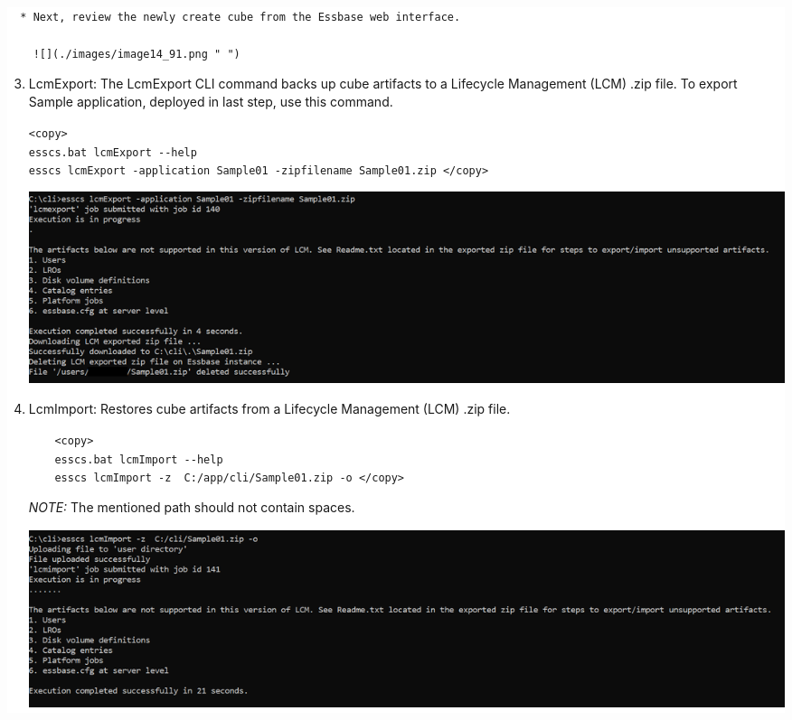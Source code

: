       * Next, review the newly create cube from the Essbase web interface.

        ![](./images/image14_91.png " ")

3. LcmExport: The LcmExport CLI command backs up cube artifacts to a Lifecycle Management (LCM) .zip file. To export Sample application, deployed in last step, use this command.


    ```
    <copy>
    esscs.bat lcmExport --help  
    esscs lcmExport -application Sample01 -zipfilename Sample01.zip </copy>
    ```

    ![](./images/image14_92.png " ")

4. LcmImport: Restores cube artifacts from a Lifecycle Management (LCM) .zip file.

    ```
		<copy>
        esscs.bat lcmImport --help
        esscs lcmImport -z  C:/app/cli/Sample01.zip -o </copy>
    ```

    *NOTE:* The mentioned path should not contain spaces.

    ![](./images/image14_93.png " ")
